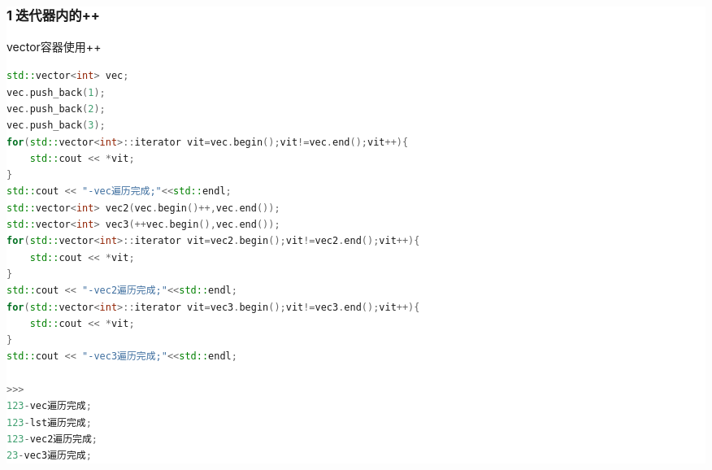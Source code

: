 ### 1 迭代器内的++

vector容器使用++

```c++
std::vector<int> vec;
vec.push_back(1);
vec.push_back(2);
vec.push_back(3);
for(std::vector<int>::iterator vit=vec.begin();vit!=vec.end();vit++){
    std::cout << *vit;
}
std::cout << "-vec遍历完成;"<<std::endl;
std::vector<int> vec2(vec.begin()++,vec.end());
std::vector<int> vec3(++vec.begin(),vec.end());
for(std::vector<int>::iterator vit=vec2.begin();vit!=vec2.end();vit++){
    std::cout << *vit;
}
std::cout << "-vec2遍历完成;"<<std::endl;
for(std::vector<int>::iterator vit=vec3.begin();vit!=vec3.end();vit++){
    std::cout << *vit;
}
std::cout << "-vec3遍历完成;"<<std::endl;

>>>
123-vec遍历完成;
123-lst遍历完成;
123-vec2遍历完成;
23-vec3遍历完成;
```
